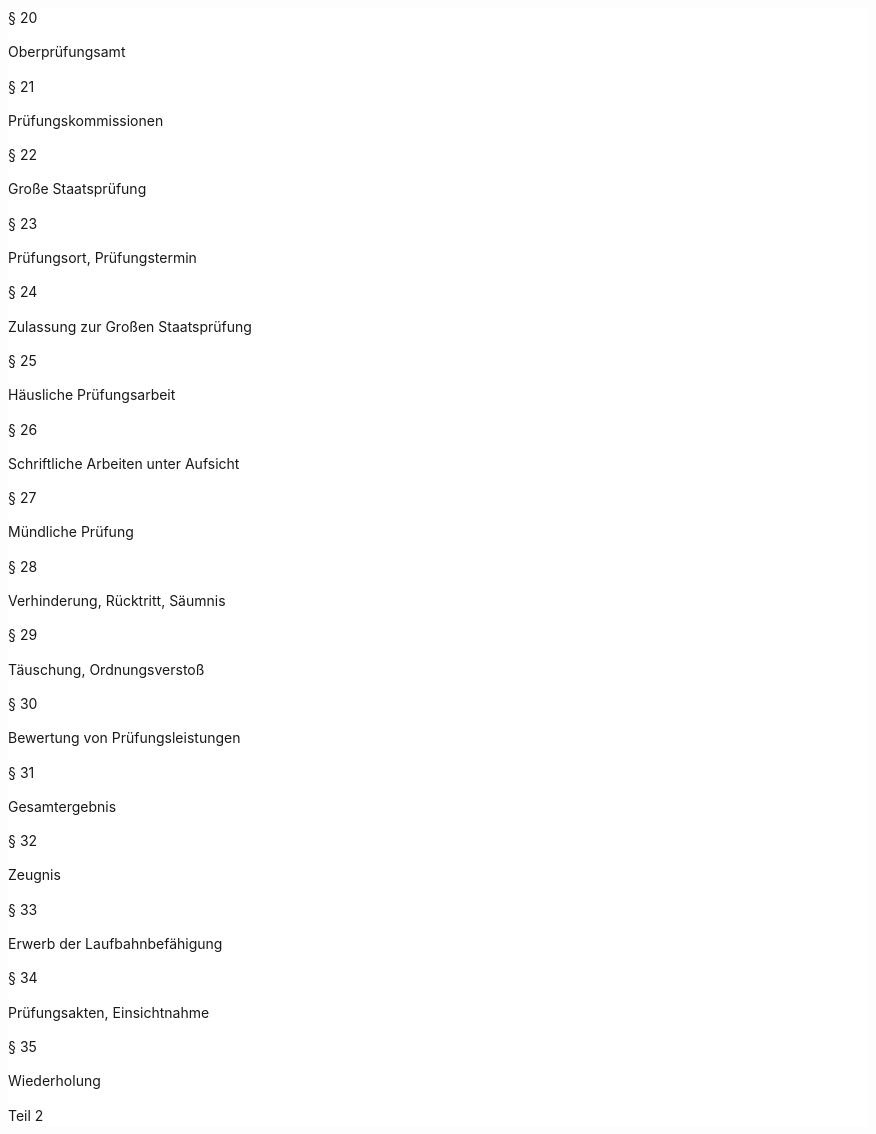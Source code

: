 § 20

Oberprüfungsamt

§ 21

Prüfungskommissionen

§ 22

Große Staatsprüfung

§ 23

Prüfungsort, Prüfungstermin

§ 24

Zulassung zur Großen Staatsprüfung

§ 25

Häusliche Prüfungsarbeit

§ 26

Schriftliche Arbeiten unter Aufsicht

§ 27

Mündliche Prüfung

§ 28

Verhinderung, Rücktritt, Säumnis

§ 29

Täuschung, Ordnungsverstoß

§ 30

Bewertung von Prüfungsleistungen

§ 31

Gesamtergebnis

§ 32

Zeugnis

§ 33

Erwerb der Laufbahnbefähigung

§ 34

Prüfungsakten, Einsichtnahme

§ 35

Wiederholung

Teil 2
